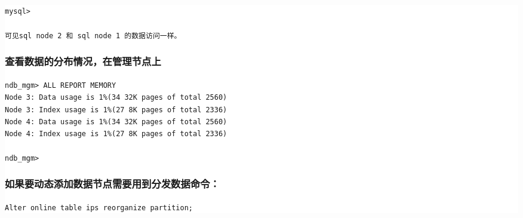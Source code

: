 	mysql> 

	可见sql node 2 和 sql node 1 的数据访问一样。

### 查看数据的分布情况，在管理节点上
	ndb_mgm> ALL REPORT MEMORY
	Node 3: Data usage is 1%(34 32K pages of total 2560)
	Node 3: Index usage is 1%(27 8K pages of total 2336)
	Node 4: Data usage is 1%(34 32K pages of total 2560)
	Node 4: Index usage is 1%(27 8K pages of total 2336)

	ndb_mgm> 


### 如果要动态添加数据节点需要用到分发数据命令：
	Alter online table ips reorganize partition;




	






	


